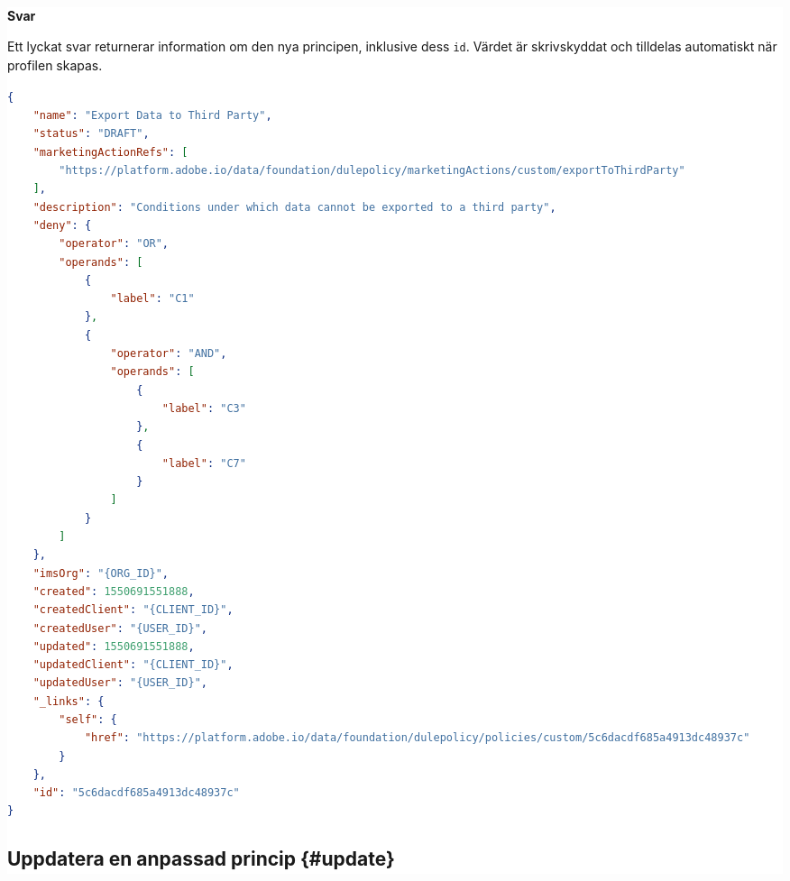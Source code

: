 **Svar**

Ett lyckat svar returnerar information om den nya principen, inklusive dess `id`. Värdet är skrivskyddat och tilldelas automatiskt när profilen skapas.

```JSON
{
    "name": "Export Data to Third Party",
    "status": "DRAFT",
    "marketingActionRefs": [
        "https://platform.adobe.io/data/foundation/dulepolicy/marketingActions/custom/exportToThirdParty"
    ],
    "description": "Conditions under which data cannot be exported to a third party",
    "deny": {
        "operator": "OR",
        "operands": [
            {
                "label": "C1"
            },
            {
                "operator": "AND",
                "operands": [
                    {
                        "label": "C3"
                    },
                    {
                        "label": "C7"
                    }
                ]
            }
        ]
    },
    "imsOrg": "{ORG_ID}",
    "created": 1550691551888,
    "createdClient": "{CLIENT_ID}",
    "createdUser": "{USER_ID}",
    "updated": 1550691551888,
    "updatedClient": "{CLIENT_ID}",
    "updatedUser": "{USER_ID}",
    "_links": {
        "self": {
            "href": "https://platform.adobe.io/data/foundation/dulepolicy/policies/custom/5c6dacdf685a4913dc48937c"
        }
    },
    "id": "5c6dacdf685a4913dc48937c"
}
```

## Uppdatera en anpassad princip {#update}
